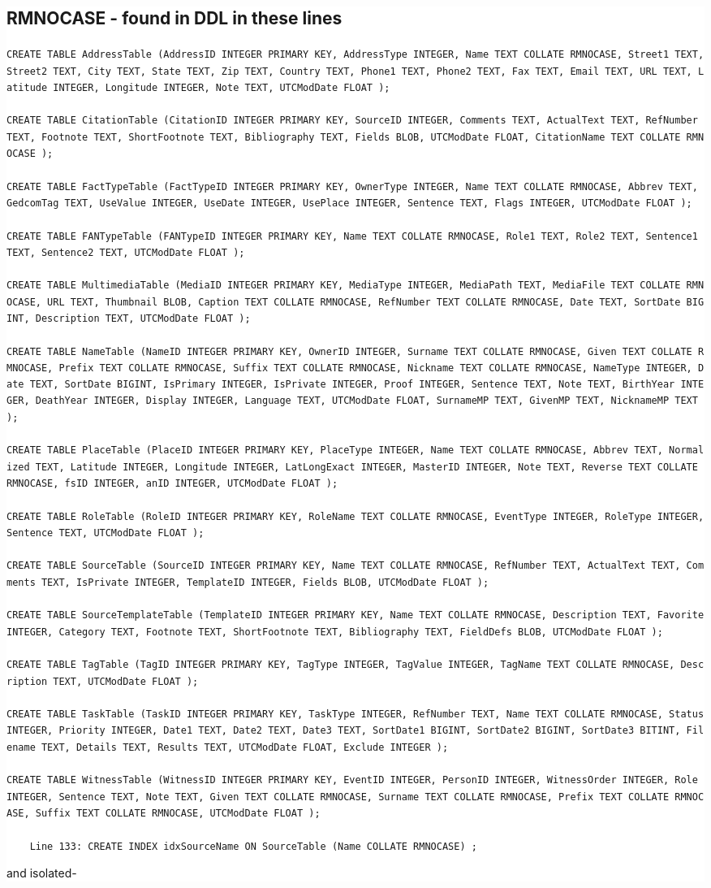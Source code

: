 
## RMNOCASE - found in DDL in these lines

```
CREATE TABLE AddressTable (AddressID INTEGER PRIMARY KEY, AddressType INTEGER, Name TEXT COLLATE RMNOCASE, Street1 TEXT, Street2 TEXT, City TEXT, State TEXT, Zip TEXT, Country TEXT, Phone1 TEXT, Phone2 TEXT, Fax TEXT, Email TEXT, URL TEXT, Latitude INTEGER, Longitude INTEGER, Note TEXT, UTCModDate FLOAT );

CREATE TABLE CitationTable (CitationID INTEGER PRIMARY KEY, SourceID INTEGER, Comments TEXT, ActualText TEXT, RefNumber TEXT, Footnote TEXT, ShortFootnote TEXT, Bibliography TEXT, Fields BLOB, UTCModDate FLOAT, CitationName TEXT COLLATE RMNOCASE );

CREATE TABLE FactTypeTable (FactTypeID INTEGER PRIMARY KEY, OwnerType INTEGER, Name TEXT COLLATE RMNOCASE, Abbrev TEXT, GedcomTag TEXT, UseValue INTEGER, UseDate INTEGER, UsePlace INTEGER, Sentence TEXT, Flags INTEGER, UTCModDate FLOAT );

CREATE TABLE FANTypeTable (FANTypeID INTEGER PRIMARY KEY, Name TEXT COLLATE RMNOCASE, Role1 TEXT, Role2 TEXT, Sentence1 TEXT, Sentence2 TEXT, UTCModDate FLOAT );

CREATE TABLE MultimediaTable (MediaID INTEGER PRIMARY KEY, MediaType INTEGER, MediaPath TEXT, MediaFile TEXT COLLATE RMNOCASE, URL TEXT, Thumbnail BLOB, Caption TEXT COLLATE RMNOCASE, RefNumber TEXT COLLATE RMNOCASE, Date TEXT, SortDate BIGINT, Description TEXT, UTCModDate FLOAT );

CREATE TABLE NameTable (NameID INTEGER PRIMARY KEY, OwnerID INTEGER, Surname TEXT COLLATE RMNOCASE, Given TEXT COLLATE RMNOCASE, Prefix TEXT COLLATE RMNOCASE, Suffix TEXT COLLATE RMNOCASE, Nickname TEXT COLLATE RMNOCASE, NameType INTEGER, Date TEXT, SortDate BIGINT, IsPrimary INTEGER, IsPrivate INTEGER, Proof INTEGER, Sentence TEXT, Note TEXT, BirthYear INTEGER, DeathYear INTEGER, Display INTEGER, Language TEXT, UTCModDate FLOAT, SurnameMP TEXT, GivenMP TEXT, NicknameMP TEXT );

CREATE TABLE PlaceTable (PlaceID INTEGER PRIMARY KEY, PlaceType INTEGER, Name TEXT COLLATE RMNOCASE, Abbrev TEXT, Normalized TEXT, Latitude INTEGER, Longitude INTEGER, LatLongExact INTEGER, MasterID INTEGER, Note TEXT, Reverse TEXT COLLATE RMNOCASE, fsID INTEGER, anID INTEGER, UTCModDate FLOAT );

CREATE TABLE RoleTable (RoleID INTEGER PRIMARY KEY, RoleName TEXT COLLATE RMNOCASE, EventType INTEGER, RoleType INTEGER, Sentence TEXT, UTCModDate FLOAT );

CREATE TABLE SourceTable (SourceID INTEGER PRIMARY KEY, Name TEXT COLLATE RMNOCASE, RefNumber TEXT, ActualText TEXT, Comments TEXT, IsPrivate INTEGER, TemplateID INTEGER, Fields BLOB, UTCModDate FLOAT );

CREATE TABLE SourceTemplateTable (TemplateID INTEGER PRIMARY KEY, Name TEXT COLLATE RMNOCASE, Description TEXT, Favorite INTEGER, Category TEXT, Footnote TEXT, ShortFootnote TEXT, Bibliography TEXT, FieldDefs BLOB, UTCModDate FLOAT );

CREATE TABLE TagTable (TagID INTEGER PRIMARY KEY, TagType INTEGER, TagValue INTEGER, TagName TEXT COLLATE RMNOCASE, Description TEXT, UTCModDate FLOAT );

CREATE TABLE TaskTable (TaskID INTEGER PRIMARY KEY, TaskType INTEGER, RefNumber TEXT, Name TEXT COLLATE RMNOCASE, Status INTEGER, Priority INTEGER, Date1 TEXT, Date2 TEXT, Date3 TEXT, SortDate1 BIGINT, SortDate2 BIGINT, SortDate3 BITINT, Filename TEXT, Details TEXT, Results TEXT, UTCModDate FLOAT, Exclude INTEGER );

CREATE TABLE WitnessTable (WitnessID INTEGER PRIMARY KEY, EventID INTEGER, PersonID INTEGER, WitnessOrder INTEGER, Role INTEGER, Sentence TEXT, Note TEXT, Given TEXT COLLATE RMNOCASE, Surname TEXT COLLATE RMNOCASE, Prefix TEXT COLLATE RMNOCASE, Suffix TEXT COLLATE RMNOCASE, UTCModDate FLOAT );

	Line 133: CREATE INDEX idxSourceName ON SourceTable (Name COLLATE RMNOCASE) ;
```
and isolated-
